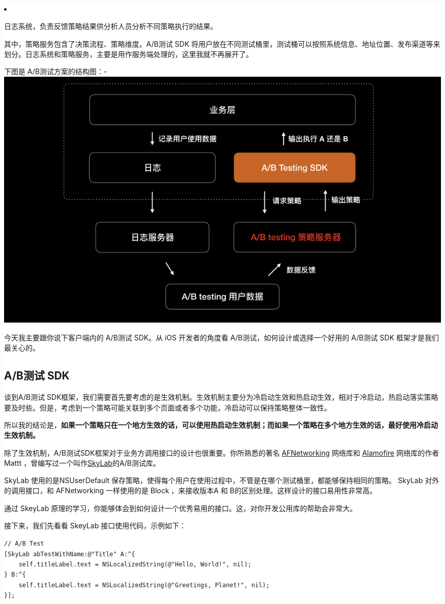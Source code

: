 <li><p>日志系统，负责反馈策略结果供分析人员分析不同策略执行的结果。</p></li>
</ol>

<p>其中，策略服务包含了决策流程、策略维度。A/B测试 SDK 将用户放在不同测试桶里，测试桶可以按照系统信息、地址位置、发布渠道等来划分。日志系统和策略服务，主要是用作服务端处理的，这里我就不再展开了。</p>

<p>下图是 A/B测试方案的结构图：-
<img src="assets/02ee79accef44e529efbe80ca946026b.jpg" alt="" /></p>

<p>今天我主要跟你说下客户端内的 A/B测试 SDK。从 iOS 开发者的角度看 A/B测试，如何设计或选择一个好用的 A/B测试 SDK 框架才是我们最关心的。</p>

<h2 id="a-b测试-sdk">A/B测试 SDK</h2>

<p>谈到A/B测试 SDK框架，我们需要首先要考虑的是生效机制。生效机制主要分为冷启动生效和热启动生效，相对于冷启动，热启动落实策略要及时些。但是，考虑到一个策略可能关联到多个页面或者多个功能，冷启动可以保持策略整体一致性。</p>

<p>所以我的结论是，<strong>如果一个策略只在一个地方生效的话，可以使用热启动生效机制；而如果一个策略在多个地方生效的话，最好使用冷启动生效机制。</strong></p>

<p>除了生效机制，A/B测试SDK框架对于业务方调用接口的设计也很重要。你所熟悉的著名 <a href="https://github.com/AFNetworking/AFNetworking" target="_blank">AFNetworking</a> 网络库和 <a href="https://github.com/Alamofire/Alamofire" target="_blank">Alamofire</a> 网络库的作者 Mattt ，曾编写过一个叫作<a href="https://github.com/mattt/SkyLab" target="_blank">SkyLab</a>的A/B测试库。</p>

<p>SkyLab 使用的是NSUserDefault 保存策略，使得每个用户在使用过程中，不管是在哪个测试桶里，都能够保持相同的策略。 SkyLab 对外的调用接口，和 AFNetworking 一样使用的是 Block ，来接收版本A 和 B的区别处理。这样设计的接口易用性非常高。</p>

<p>通过 SkeyLab 原理的学习，你能够体会到如何设计一个优秀易用的接口。这，对你开发公用库的帮助会非常大。</p>

<p>接下来，我们先看看 SkeyLab 接口使用代码，示例如下：</p>

<pre><code>// A/B Test
[SkyLab abTestWithName:@&quot;Title&quot; A:^{
    self.titleLabel.text = NSLocalizedString(@&quot;Hello, World!&quot;, nil);
} B:^{
    self.titleLabel.text = NSLocalizedString(@&quot;Greetings, Planet!&quot;, nil);
}];
</code></pre>
